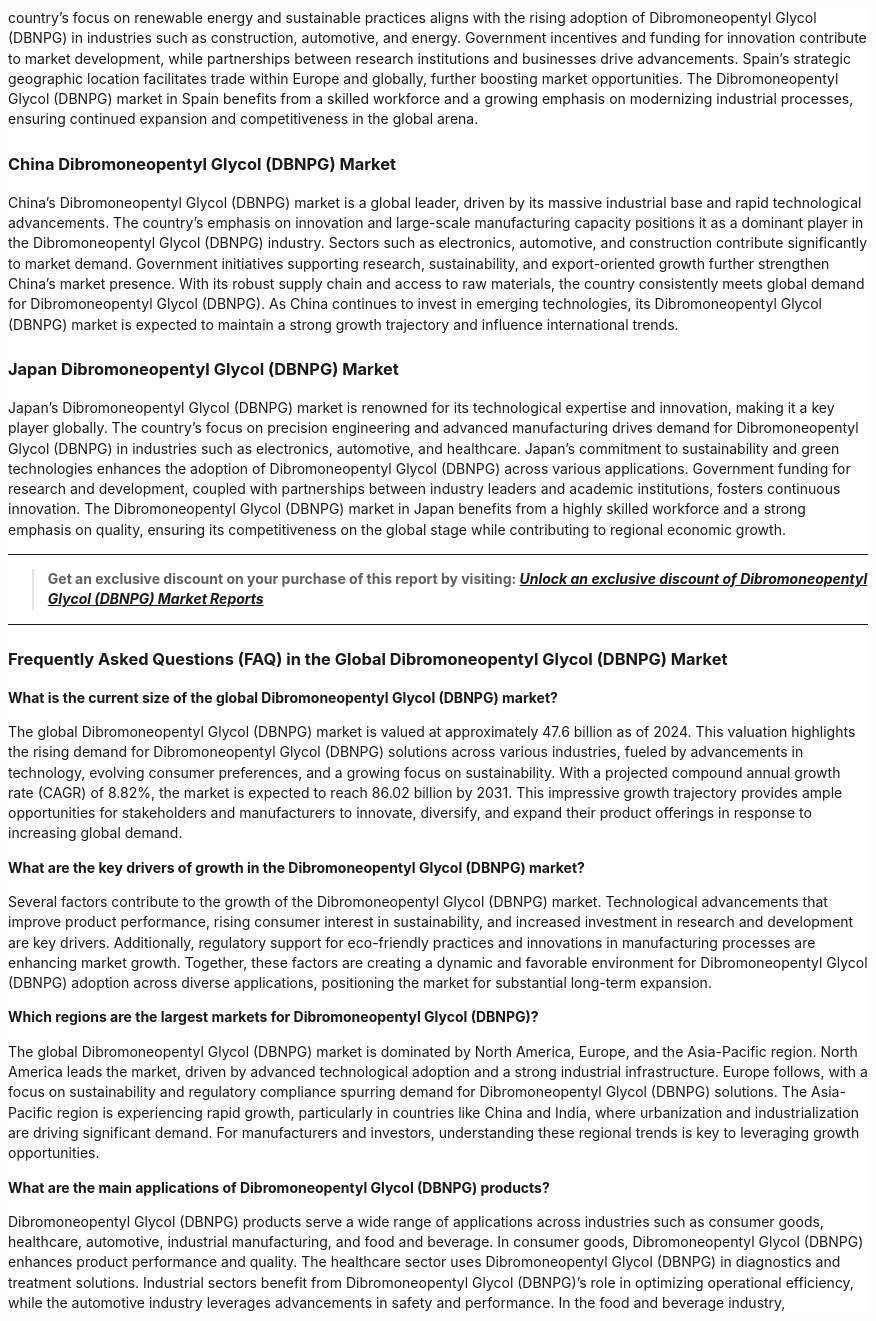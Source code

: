 country&rsquo;s focus on renewable energy and sustainable practices aligns with the rising adoption of Dibromoneopentyl Glycol (DBNPG) in industries such as construction, automotive, and energy. Government incentives and funding for innovation contribute to market development, while partnerships between research institutions and businesses drive advancements. Spain&rsquo;s strategic geographic location facilitates trade within Europe and globally, further boosting market opportunities. The Dibromoneopentyl Glycol (DBNPG) market in Spain benefits from a skilled workforce and a growing emphasis on modernizing industrial processes, ensuring continued expansion and competitiveness in the global arena.</p><h3>China Dibromoneopentyl Glycol (DBNPG) Market</h3><p>China&rsquo;s Dibromoneopentyl Glycol (DBNPG) market is a global leader, driven by its massive industrial base and rapid technological advancements. The country&rsquo;s emphasis on innovation and large-scale manufacturing capacity positions it as a dominant player in the Dibromoneopentyl Glycol (DBNPG) industry. Sectors such as electronics, automotive, and construction contribute significantly to market demand. Government initiatives supporting research, sustainability, and export-oriented growth further strengthen China&rsquo;s market presence. With its robust supply chain and access to raw materials, the country consistently meets global demand for Dibromoneopentyl Glycol (DBNPG). As China continues to invest in emerging technologies, its Dibromoneopentyl Glycol (DBNPG) market is expected to maintain a strong growth trajectory and influence international trends.</p><h3>Japan Dibromoneopentyl Glycol (DBNPG) Market</h3><p>Japan&rsquo;s Dibromoneopentyl Glycol (DBNPG) market is renowned for its technological expertise and innovation, making it a key player globally. The country&rsquo;s focus on precision engineering and advanced manufacturing drives demand for Dibromoneopentyl Glycol (DBNPG) in industries such as electronics, automotive, and healthcare. Japan&rsquo;s commitment to sustainability and green technologies enhances the adoption of Dibromoneopentyl Glycol (DBNPG) across various applications. Government funding for research and development, coupled with partnerships between industry leaders and academic institutions, fosters continuous innovation. The Dibromoneopentyl Glycol (DBNPG) market in Japan benefits from a highly skilled workforce and a strong emphasis on quality, ensuring its competitiveness on the global stage while contributing to regional economic growth.</p><hr /><blockquote><p><strong>Get an exclusive discount on your purchase of this report by visiting: <em><a href="://marketresearchpulse.com/ask-for-discount/124597?utm_source=Github&amp;utm_medium=025">Unlock an exclusive discount of Dibromoneopentyl Glycol (DBNPG) Market Reports</a></em>&nbsp;</strong></p></blockquote><hr /><h3>Frequently Asked Questions (FAQ) in the Global Dibromoneopentyl Glycol (DBNPG) Market</h3><p><strong>What is the current size of the global Dibromoneopentyl Glycol (DBNPG) market?</strong></p><p>The global Dibromoneopentyl Glycol (DBNPG) market is valued at approximately 47.6 billion as of 2024. This valuation highlights the rising demand for Dibromoneopentyl Glycol (DBNPG) solutions across various industries, fueled by advancements in technology, evolving consumer preferences, and a growing focus on sustainability. With a projected compound annual growth rate (CAGR) of 8.82%, the market is expected to reach 86.02 billion by 2031. This impressive growth trajectory provides ample opportunities for stakeholders and manufacturers to innovate, diversify, and expand their product offerings in response to increasing global demand.</p><p><strong>What are the key drivers of growth in the Dibromoneopentyl Glycol (DBNPG) market?</strong></p><p>Several factors contribute to the growth of the Dibromoneopentyl Glycol (DBNPG) market. Technological advancements that improve product performance, rising consumer interest in sustainability, and increased investment in research and development are key drivers. Additionally, regulatory support for eco-friendly practices and innovations in manufacturing processes are enhancing market growth. Together, these factors are creating a dynamic and favorable environment for Dibromoneopentyl Glycol (DBNPG) adoption across diverse applications, positioning the market for substantial long-term expansion.</p><p><strong>Which regions are the largest markets for Dibromoneopentyl Glycol (DBNPG)?</strong></p><p>The global Dibromoneopentyl Glycol (DBNPG) market is dominated by North America, Europe, and the Asia-Pacific region. North America leads the market, driven by advanced technological adoption and a strong industrial infrastructure. Europe follows, with a focus on sustainability and regulatory compliance spurring demand for Dibromoneopentyl Glycol (DBNPG) solutions. The Asia-Pacific region is experiencing rapid growth, particularly in countries like China and India, where urbanization and industrialization are driving significant demand. For manufacturers and investors, understanding these regional trends is key to leveraging growth opportunities.</p><p><strong>What are the main applications of Dibromoneopentyl Glycol (DBNPG) products?</strong></p><p>Dibromoneopentyl Glycol (DBNPG) products serve a wide range of applications across industries such as consumer goods, healthcare, automotive, industrial manufacturing, and food and beverage. In consumer goods, Dibromoneopentyl Glycol (DBNPG) enhances product performance and quality. The healthcare sector uses Dibromoneopentyl Glycol (DBNPG) in diagnostics and treatment solutions. Industrial sectors benefit from Dibromoneopentyl Glycol (DBNPG)&rsquo;s role in optimizing operational efficiency, while the automotive industry leverages advancements in safety and performance. In the food and beverage industry,